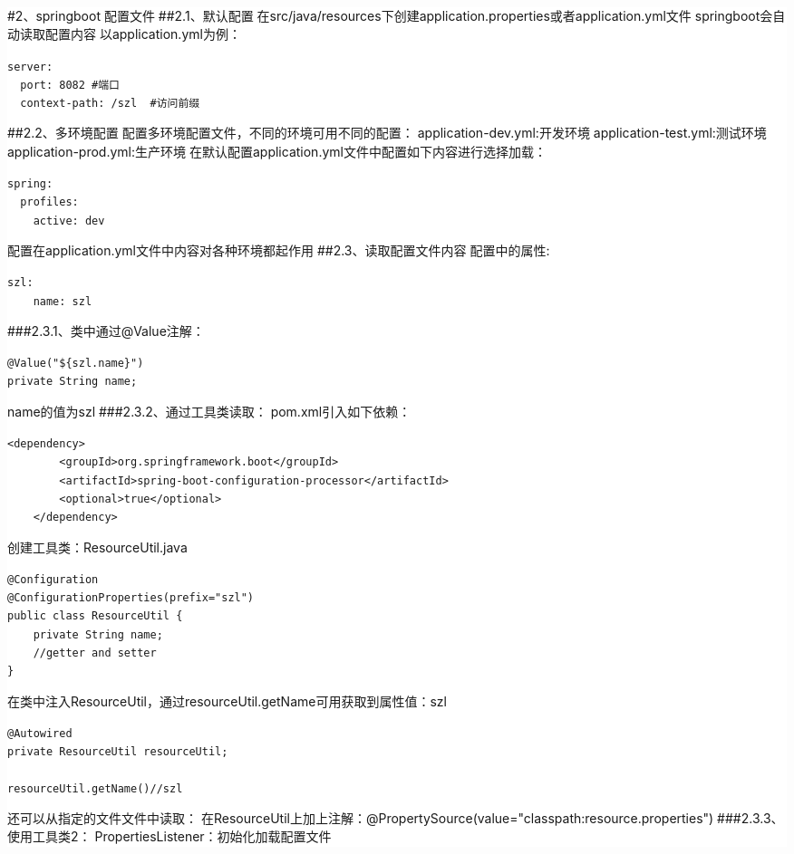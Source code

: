 #2、springboot 配置文件
##2.1、默认配置
在src/java/resources下创建application.properties或者application.yml文件
springboot会自动读取配置内容
以application.yml为例：

	server:
	  port: 8082 #端口
	  context-path: /szl  #访问前缀
##2.2、多环境配置
配置多环境配置文件，不同的环境可用不同的配置：
application-dev.yml:开发环境
application-test.yml:测试环境
application-prod.yml:生产环境
在默认配置application.yml文件中配置如下内容进行选择加载：

	spring:
	  profiles:
	    active: dev
配置在application.yml文件中内容对各种环境都起作用
##2.3、读取配置文件内容
配置中的属性:

	szl:
		name: szl
###2.3.1、类中通过@Value注解：
	
	@Value("${szl.name}")
	private String name;
name的值为szl
###2.3.2、通过工具类读取：
pom.xml引入如下依赖：

	<dependency>
			<groupId>org.springframework.boot</groupId>
			<artifactId>spring-boot-configuration-processor</artifactId>
			<optional>true</optional>
		</dependency>
创建工具类：ResourceUtil.java

	@Configuration
	@ConfigurationProperties(prefix="szl")
	public class ResourceUtil {
		private String name;
		//getter and setter
	}
在类中注入ResourceUtil，通过resourceUtil.getName可用获取到属性值：szl

	@Autowired
	private ResourceUtil resourceUtil;

	resourceUtil.getName()//szl
还可以从指定的文件文件中读取：
在ResourceUtil上加上注解：@PropertySource(value="classpath:resource.properties")
###2.3.3、使用工具类2：
PropertiesListener：初始化加载配置文件

